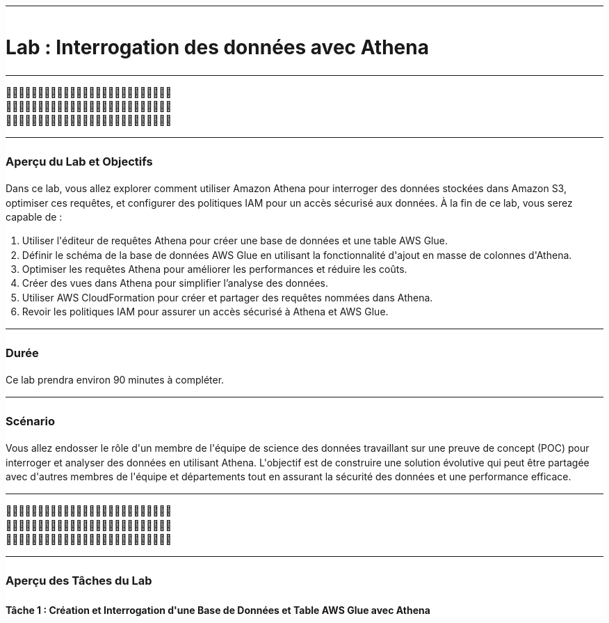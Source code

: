 
---

# **Lab : Interrogation des données avec Athena**

---

🥇🥇🥇🥇🥇🥇🥇🥇🥇🥇🥇🥇🥇🥇🥇🥇🥇🥇🥇🥇🥇🥇🥇🥇🥇🥇  
🥇🥇🥇🥇🥇🥇🥇🥇🥇🥇🥇🥇🥇🥇🥇🥇🥇🥇🥇🥇🥇🥇🥇🥇🥇🥇  
🥇🥇🥇🥇🥇🥇🥇🥇🥇🥇🥇🥇🥇🥇🥇🥇🥇🥇🥇🥇🥇🥇🥇🥇🥇🥇

---

### **Aperçu du Lab et Objectifs**

Dans ce lab, vous allez explorer comment utiliser Amazon Athena pour interroger des données stockées dans Amazon S3, optimiser ces requêtes, et configurer des politiques IAM pour un accès sécurisé aux données. À la fin de ce lab, vous serez capable de :

1. Utiliser l'éditeur de requêtes Athena pour créer une base de données et une table AWS Glue.
2. Définir le schéma de la base de données AWS Glue en utilisant la fonctionnalité d'ajout en masse de colonnes d'Athena.
3. Optimiser les requêtes Athena pour améliorer les performances et réduire les coûts.
4. Créer des vues dans Athena pour simplifier l’analyse des données.
5. Utiliser AWS CloudFormation pour créer et partager des requêtes nommées dans Athena.
6. Revoir les politiques IAM pour assurer un accès sécurisé à Athena et AWS Glue.

---

### **Durée**

Ce lab prendra environ 90 minutes à compléter.

---

### **Scénario**

Vous allez endosser le rôle d'un membre de l'équipe de science des données travaillant sur une preuve de concept (POC) pour interroger et analyser des données en utilisant Athena. L'objectif est de construire une solution évolutive qui peut être partagée avec d'autres membres de l'équipe et départements tout en assurant la sécurité des données et une performance efficace.

---

🥇🥇🥇🥇🥇🥇🥇🥇🥇🥇🥇🥇🥇🥇🥇🥇🥇🥇🥇🥇🥇🥇🥇🥇🥇🥇  
🥇🥇🥇🥇🥇🥇🥇🥇🥇🥇🥇🥇🥇🥇🥇🥇🥇🥇🥇🥇🥇🥇🥇🥇🥇🥇  
🥇🥇🥇🥇🥇🥇🥇🥇🥇🥇🥇🥇🥇🥇🥇🥇🥇🥇🥇🥇🥇🥇🥇🥇🥇🥇

---

### **Aperçu des Tâches du Lab**

#### **Tâche 1 : Création et Interrogation d'une Base de Données et Table AWS Glue avec Athena**
